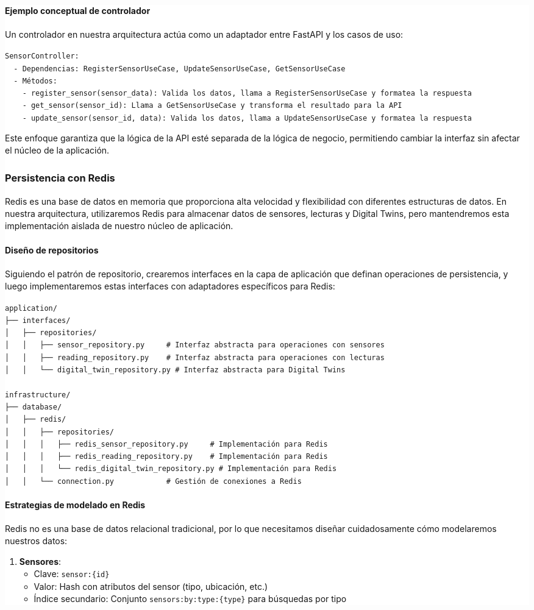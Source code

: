 #### Ejemplo conceptual de controlador

Un controlador en nuestra arquitectura actúa como un adaptador entre FastAPI y los casos de uso:

```
SensorController:
  - Dependencias: RegisterSensorUseCase, UpdateSensorUseCase, GetSensorUseCase
  - Métodos:
    - register_sensor(sensor_data): Valida los datos, llama a RegisterSensorUseCase y formatea la respuesta
    - get_sensor(sensor_id): Llama a GetSensorUseCase y transforma el resultado para la API
    - update_sensor(sensor_id, data): Valida los datos, llama a UpdateSensorUseCase y formatea la respuesta
```

Este enfoque garantiza que la lógica de la API esté separada de la lógica de negocio, permitiendo cambiar la interfaz sin afectar el núcleo de la aplicación.

### Persistencia con Redis

Redis es una base de datos en memoria que proporciona alta velocidad y flexibilidad con diferentes estructuras de datos. En nuestra arquitectura, utilizaremos Redis para almacenar datos de sensores, lecturas y Digital Twins, pero mantendremos esta implementación aislada de nuestro núcleo de aplicación.

#### Diseño de repositorios

Siguiendo el patrón de repositorio, crearemos interfaces en la capa de aplicación que definan operaciones de persistencia, y luego implementaremos estas interfaces con adaptadores específicos para Redis:

```
application/
├── interfaces/
│   ├── repositories/
│   │   ├── sensor_repository.py     # Interfaz abstracta para operaciones con sensores
│   │   ├── reading_repository.py    # Interfaz abstracta para operaciones con lecturas
│   │   └── digital_twin_repository.py # Interfaz abstracta para Digital Twins

infrastructure/
├── database/
│   ├── redis/
│   │   ├── repositories/
│   │   │   ├── redis_sensor_repository.py     # Implementación para Redis
│   │   │   ├── redis_reading_repository.py    # Implementación para Redis
│   │   │   └── redis_digital_twin_repository.py # Implementación para Redis
│   │   └── connection.py            # Gestión de conexiones a Redis
```

#### Estrategias de modelado en Redis

Redis no es una base de datos relacional tradicional, por lo que necesitamos diseñar cuidadosamente cómo modelaremos nuestros datos:

1. **Sensores**:
   - Clave: `sensor:{id}`
   - Valor: Hash con atributos del sensor (tipo, ubicación, etc.)
   - Índice secundario: Conjunto `sensors:by:type:{type}` para búsquedas por tipo

